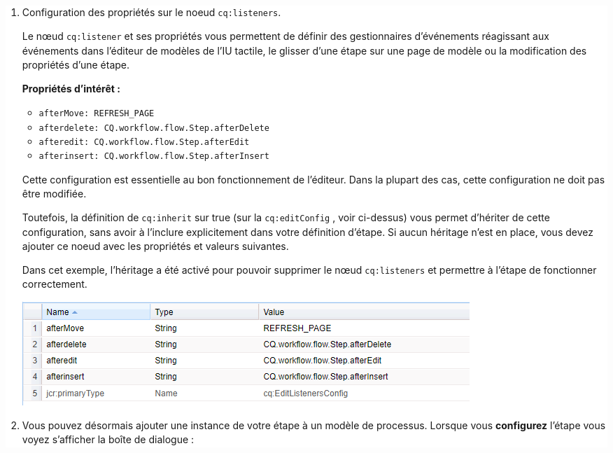 1. Configuration des propriétés sur le noeud `cq:listeners`.

   Le nœud `cq:listener` et ses propriétés vous permettent de définir des gestionnaires d’événements réagissant aux événements dans l’éditeur de modèles de l’IU tactile, le glisser d’une étape sur une page de modèle ou la modification des propriétés d’une étape.

   **Propriétés d’intérêt :**

   * `afterMove: REFRESH_PAGE`
   * `afterdelete: CQ.workflow.flow.Step.afterDelete`
   * `afteredit: CQ.workflow.flow.Step.afterEdit`
   * `afterinsert: CQ.workflow.flow.Step.afterInsert`

   Cette configuration est essentielle au bon fonctionnement de l’éditeur. Dans la plupart des cas, cette configuration ne doit pas être modifiée.

   Toutefois, la définition de `cq:inherit` sur true (sur la `cq:editConfig` , voir ci-dessus) vous permet d’hériter de cette configuration, sans avoir à l’inclure explicitement dans votre définition d’étape. Si aucun héritage n’est en place, vous devez ajouter ce noeud avec les propriétés et valeurs suivantes.

   Dans cet exemple, l’héritage a été activé pour pouvoir supprimer le nœud `cq:listeners` et permettre à l’étape de fonctionner correctement.

   ![wf-41](assets/wf-41.png)

1. Vous pouvez désormais ajouter une instance de votre étape à un modèle de processus. Lorsque vous **configurez** l’étape vous voyez s’afficher la boîte de dialogue :
